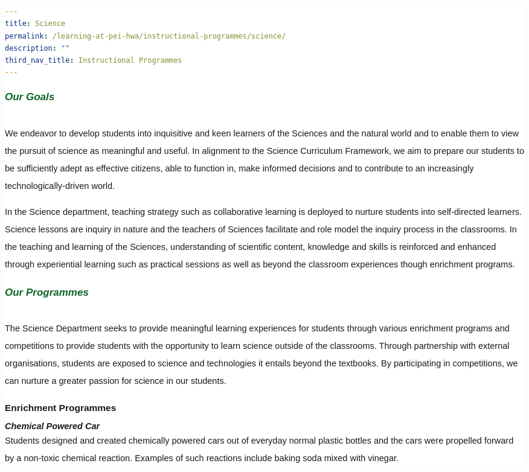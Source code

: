 ```yaml
---
title: Science
permalink: /learning-at-pei-hwa/instructional-programmes/science/
description: ""
third_nav_title: Instructional Programmes
---
```

<h6 style="color:#0B6623;;font-family:sans-serif;font-weight:bold;"><strong style="font-family:sans-serif;font-size:17px;color:#0B6623;">Our Goals</strong></h6>
<p style="font-size:14.5px; line-height:2;font-family:sans-serif;margin-top:0px;">We endeavor to develop students into inquisitive and keen learners of the Sciences and the natural world and to enable them to view the pursuit of science as meaningful and useful. In alignment to the Science Curriculum Framework, we aim to prepare our students to be sufficiently adept as effective citizens, able to function in, make informed decisions and to contribute to an increasingly technologically-driven world.</p>
<p style="font-size:14.5px; line-height:2;font-family:sans-serif;margin-top:0px;">In the Science department, teaching strategy such as collaborative learning is deployed to nurture students into self-directed learners. Science lessons are inquiry in nature and the teachers of Sciences facilitate and role model the inquiry process in the classrooms. In the teaching and learning of the Sciences, understanding of scientific content, knowledge and skills is reinforced and enhanced through experiential learning such as practical sessions as well as beyond the classroom experiences though enrichment programs.</p>



<h6 style="color:#0B6623;font-family:sans-serif;font-weight:bold;"><strong style="font-family:sans-serif;font-size:17px;color:#0B6623;">Our Programmes</strong></h6>
<p style="font-size:14.5px; line-height:2;font-family:sans-serif;margin-top:0px;">The Science Department seeks to provide meaningful learning experiences for students through various enrichment programs and competitions to provide students with the opportunity to learn science outside of the classrooms. Through partnership with external organisations, students are exposed to science and technologies it entails beyond the textbooks. By participating in competitions, we can nurture a greater passion for science in our students.</p>

<p style="line-height:2;margin-top:5px;margin-bottom:0;font-family:sans-serif;font-size:15.5px;"><strong style="font-family:sans-serif;">Enrichment Programmes</strong></p>
<p style="font-size:14.5px; line-height:2;margin-top:0px;margin-bottom:-5px;"><strong style="font-family:sans-serif;"><em style="font-family:sans-serif;">Chemical Powered Car</em></strong></p>

<p style="font-size:14.5px; line-height:2;margin-top:0px;font-family:sans-serif;">Students designed and created chemically powered cars out of everyday normal plastic bottles and the cars were propelled forward by a non-toxic chemical reaction. Examples of such reactions include baking soda mixed with vinegar.</p>


<div class="row" style="box-sizing: border-box;"> 
		
<div class="column" style="box-sizing: border-box;  float: left; width: 50%; padding: 10px;">